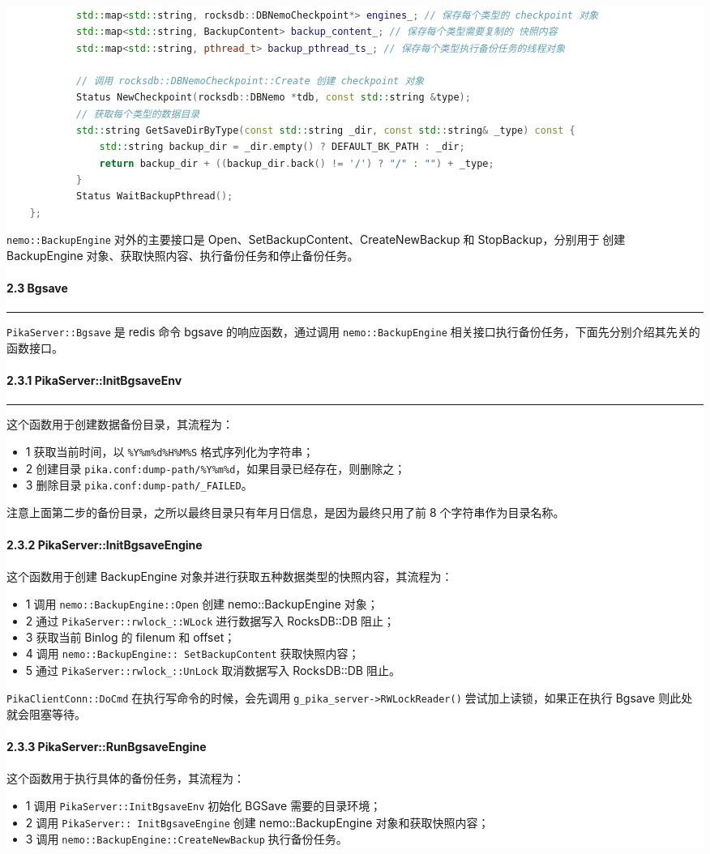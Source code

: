 ```c++
            std::map<std::string, rocksdb::DBNemoCheckpoint*> engines_; // 保存每个类型的 checkpoint 对象
            std::map<std::string, BackupContent> backup_content_; // 保存每个类型需要复制的 快照内容
            std::map<std::string, pthread_t> backup_pthread_ts_; // 保存每个类型执行备份任务的线程对象

            // 调用 rocksdb::DBNemoCheckpoint::Create 创建 checkpoint 对象
            Status NewCheckpoint(rocksdb::DBNemo *tdb, const std::string &type);
            // 获取每个类型的数据目录
            std::string GetSaveDirByType(const std::string _dir, const std::string& _type) const {
                std::string backup_dir = _dir.empty() ? DEFAULT_BK_PATH : _dir;
                return backup_dir + ((backup_dir.back() != '/') ? "/" : "") + _type;
            }
            Status WaitBackupPthread();
    };
```

`nemo::BackupEngine` 对外的主要接口是 Open、SetBackupContent、CreateNewBackup 和 StopBackup，分别用于 创建 BackupEngine 对象、获取快照内容、执行备份任务和停止备份任务。

#### 2.3 Bgsave
---

`PikaServer::Bgsave` 是 redis 命令 bgsave 的响应函数，通过调用 `nemo::BackupEngine` 相关接口执行备份任务，下面先分别介绍其先关的函数接口。

#### 2.3.1 PikaServer::InitBgsaveEnv
---

这个函数用于创建数据备份目录，其流程为：

- 1 获取当前时间，以 `%Y%m%d%H%M%S` 格式序列化为字符串；
- 2 创建目录 `pika.conf:dump-path/%Y%m%d`，如果目录已经存在，则删除之；
- 3 删除目录 `pika.conf:dump-path/_FAILED`。

注意上面第二步的备份目录，之所以最终目录只有年月日信息，是因为最终只用了前 8 个字符串作为目录名称。

#### 2.3.2 PikaServer::InitBgsaveEngine

这个函数用于创建 BackupEngine 对象并进行获取五种数据类型的快照内容，其流程为：

- 1 调用 `nemo::BackupEngine::Open` 创建 nemo::BackupEngine 对象；
- 2 通过 `PikaServer::rwlock_::WLock` 进行数据写入 RocksDB::DB 阻止；
- 3 获取当前 Binlog 的 filenum 和 offset；
- 4 调用 `nemo::BackupEngine:: SetBackupContent` 获取快照内容；
- 5 通过 `PikaServer::rwlock_::UnLock` 取消数据写入 RocksDB::DB 阻止。

`PikaClientConn::DoCmd` 在执行写命令的时候，会先调用 `g_pika_server->RWLockReader()` 尝试加上读锁，如果正在执行 Bgsave 则此处就会阻塞等待。

#### 2.3.3 PikaServer::RunBgsaveEngine

这个函数用于执行具体的备份任务，其流程为：

- 1 调用 `PikaServer::InitBgsaveEnv` 初始化 BGSave 需要的目录环境；
- 2 调用 `PikaServer:: InitBgsaveEngine` 创建 nemo::BackupEngine 对象和获取快照内容；
- 3 调用 `nemo::BackupEngine::CreateNewBackup` 执行备份任务。
